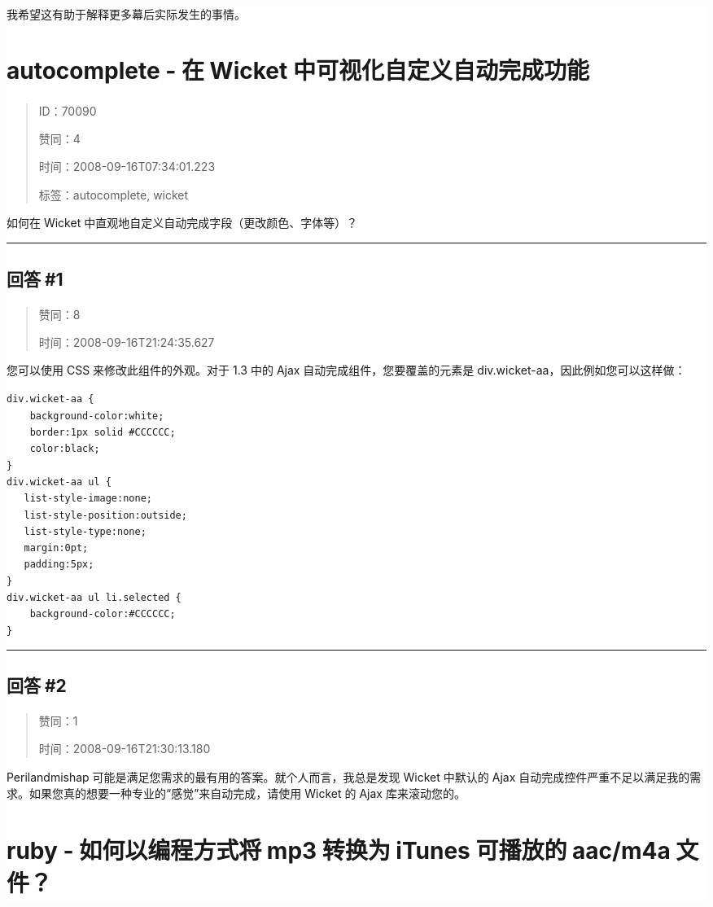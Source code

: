 我希望这有助于解释更多幕后实际发生的事情。

# autocomplete - 在 Wicket 中可视化自定义自动完成功能

> ID：70090
> 
> 赞同：4
> 
> 时间：2008-09-16T07:34:01.223
> 
> 标签：autocomplete, wicket

如何在 Wicket 中直观地自定义自动完成字段（更改颜色、字体等）？

* * *

## 回答 #1

> 赞同：8
> 
> 时间：2008-09-16T21:24:35.627

您可以使用 CSS 来修改此组件的外观。对于 1.3 中的 Ajax 自动完成组件，您要覆盖的元素是 div.wicket-aa，因此例如您可以这样做：

```
div.wicket-aa {
    background-color:white;
    border:1px solid #CCCCCC;
    color:black;
}
div.wicket-aa ul {
   list-style-image:none;
   list-style-position:outside;
   list-style-type:none;
   margin:0pt;
   padding:5px;
}
div.wicket-aa ul li.selected {
    background-color:#CCCCCC;
} 
```

* * *

## 回答 #2

> 赞同：1
> 
> 时间：2008-09-16T21:30:13.180

Perilandmishap 可能是满足您需求的最有用的答案。就个人而言，我总是发现 Wicket 中默认的 Ajax 自动完成控件严重不足以满足我的需求。如果您真的想要一种专业的“感觉”来自动完成，请使用 Wicket 的 Ajax 库来滚动您的。

# ruby - 如何以编程方式将 mp3 转换为 iTunes 可播放的 aac/m4a 文件？
